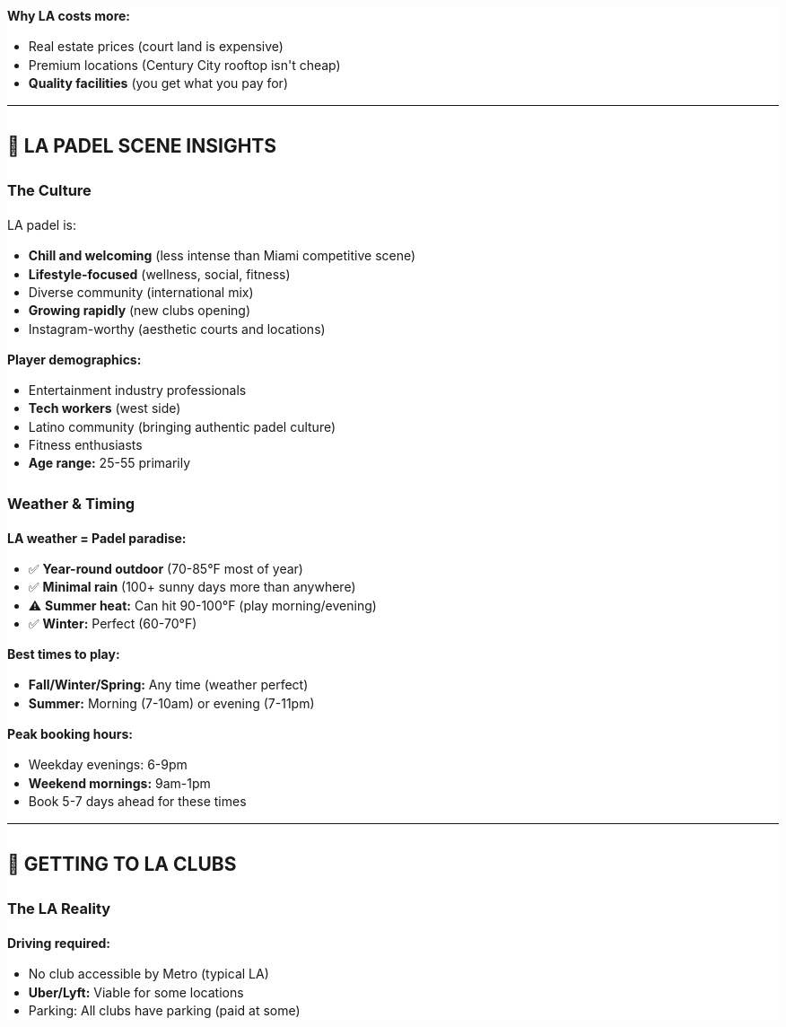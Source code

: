 **Why LA costs more:**
- Real estate prices (court land is expensive)
- Premium locations (Century City rooftop isn't cheap)
- **Quality facilities** (you get what you pay for)

---

## 🎯 LA PADEL SCENE INSIGHTS

### The Culture

LA padel is:
- **Chill and welcoming** (less intense than Miami competitive scene)
- **Lifestyle-focused** (wellness, social, fitness)
- Diverse community (international mix)
- **Growing rapidly** (new clubs opening)
- Instagram-worthy (aesthetic courts and locations)

**Player demographics:**
- Entertainment industry professionals
- **Tech workers** (west side)
- Latino community (bringing authentic padel culture)
- Fitness enthusiasts
- **Age range:** 25-55 primarily

### Weather & Timing

**LA weather = Padel paradise:**
- ✅ **Year-round outdoor** (70-85°F most of year)
- ✅ **Minimal rain** (100+ sunny days more than anywhere)
- ⚠️ **Summer heat:** Can hit 90-100°F (play morning/evening)
- ✅ **Winter:** Perfect (60-70°F)

**Best times to play:**
- **Fall/Winter/Spring:** Any time (weather perfect)
- **Summer:** Morning (7-10am) or evening (7-11pm)

**Peak booking hours:**
- Weekday evenings: 6-9pm
- **Weekend mornings:** 9am-1pm
- Book 5-7 days ahead for these times

---

## 🚗 GETTING TO LA CLUBS

### The LA Reality

**Driving required:**
- No club accessible by Metro (typical LA)
- **Uber/Lyft:** Viable for some locations
- Parking: All clubs have parking (paid at some)
